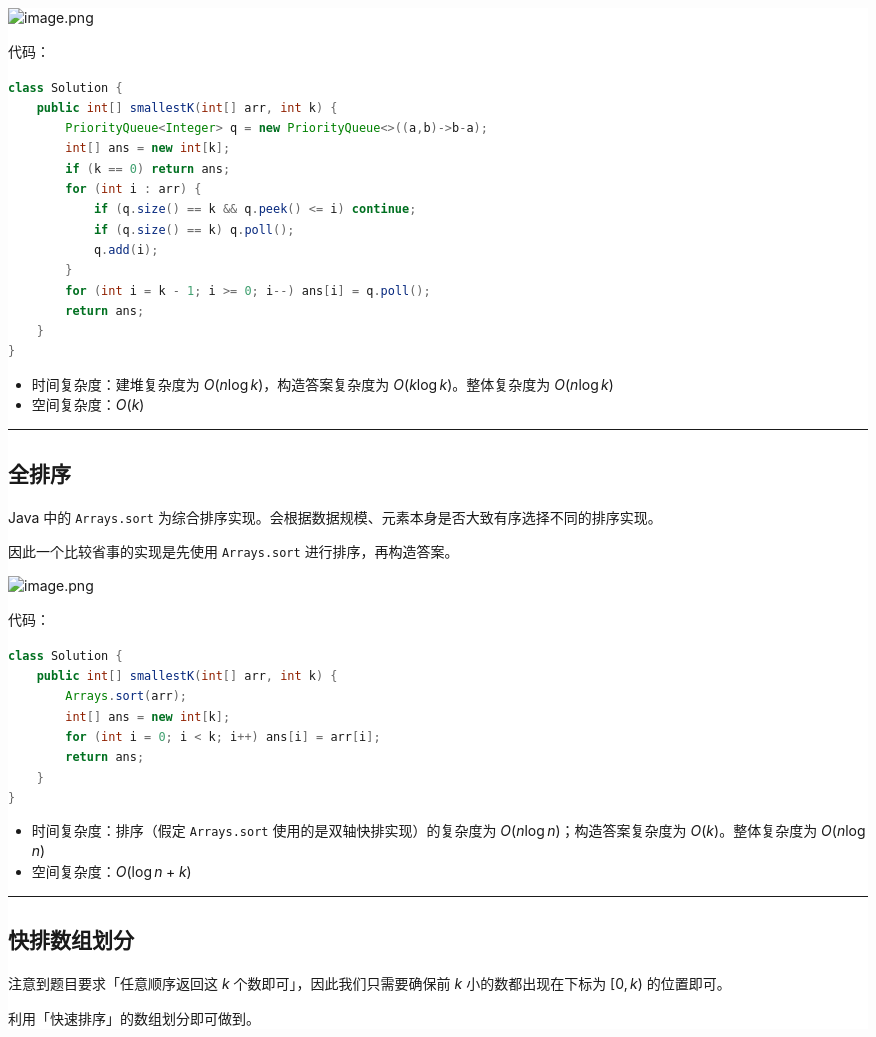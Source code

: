 ![image.png](../images/smallest-k-lcci-1.png)

代码：
```Java []
class Solution {
    public int[] smallestK(int[] arr, int k) {
        PriorityQueue<Integer> q = new PriorityQueue<>((a,b)->b-a);
        int[] ans = new int[k];
        if (k == 0) return ans;
        for (int i : arr) {
            if (q.size() == k && q.peek() <= i) continue;
            if (q.size() == k) q.poll();
            q.add(i);
        }
        for (int i = k - 1; i >= 0; i--) ans[i] = q.poll();
        return ans;
    }
}
```
* 时间复杂度：建堆复杂度为 $O(n\log{k})$，构造答案复杂度为 $O(k\log{k})$。整体复杂度为 $O(n\log{k})$
* 空间复杂度：$O(k)$

---

## 全排序 

Java 中的 `Arrays.sort` 为综合排序实现。会根据数据规模、元素本身是否大致有序选择不同的排序实现。

因此一个比较省事的实现是先使用 `Arrays.sort` 进行排序，再构造答案。

![image.png](../images/smallest-k-lcci-2.png)

代码：
```Java []
class Solution {
    public int[] smallestK(int[] arr, int k) {
        Arrays.sort(arr);
        int[] ans = new int[k];
        for (int i = 0; i < k; i++) ans[i] = arr[i];
        return ans;
    }
}
```
* 时间复杂度：排序（假定 `Arrays.sort` 使用的是双轴快排实现）的复杂度为 $O(n\log{n})$；构造答案复杂度为 $O(k)$。整体复杂度为 $O(n\log{n})$
* 空间复杂度：$O(\log{n} + k)$

---

## 快排数组划分

注意到题目要求「任意顺序返回这 $k$ 个数即可」，因此我们只需要确保前 $k$ 小的数都出现在下标为 $[0, k)$ 的位置即可。

利用「快速排序」的数组划分即可做到。

